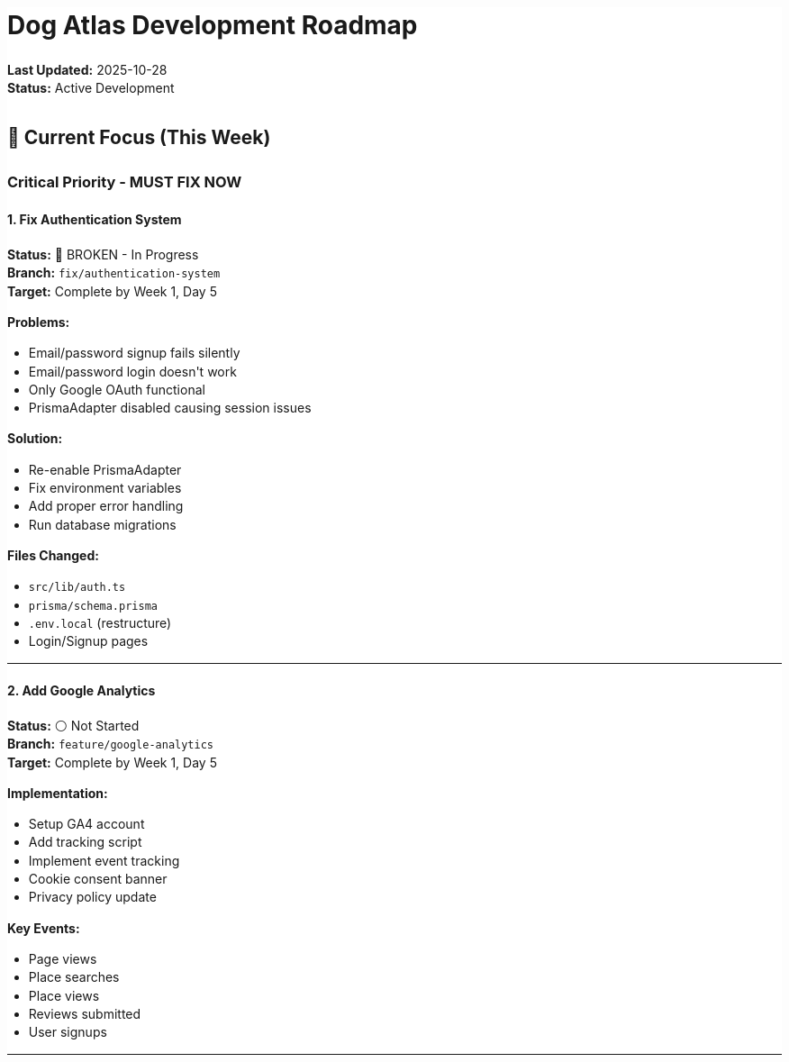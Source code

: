 # Dog Atlas Development Roadmap

**Last Updated:** 2025-10-28  
**Status:** Active Development

## 🎯 Current Focus (This Week)

### Critical Priority - MUST FIX NOW

#### 1. Fix Authentication System
**Status:** 🔴 BROKEN - In Progress  
**Branch:** `fix/authentication-system`  
**Target:** Complete by Week 1, Day 5

**Problems:**
- Email/password signup fails silently
- Email/password login doesn't work
- Only Google OAuth functional
- PrismaAdapter disabled causing session issues

**Solution:**
- Re-enable PrismaAdapter
- Fix environment variables
- Add proper error handling
- Run database migrations

**Files Changed:**
- `src/lib/auth.ts`
- `prisma/schema.prisma`
- `.env.local` (restructure)
- Login/Signup pages

---

#### 2. Add Google Analytics
**Status:** ⚪ Not Started  
**Branch:** `feature/google-analytics`  
**Target:** Complete by Week 1, Day 5

**Implementation:**
- Setup GA4 account
- Add tracking script
- Implement event tracking
- Cookie consent banner
- Privacy policy update

**Key Events:**
- Page views
- Place searches
- Place views
- Reviews submitted
- User signups

---